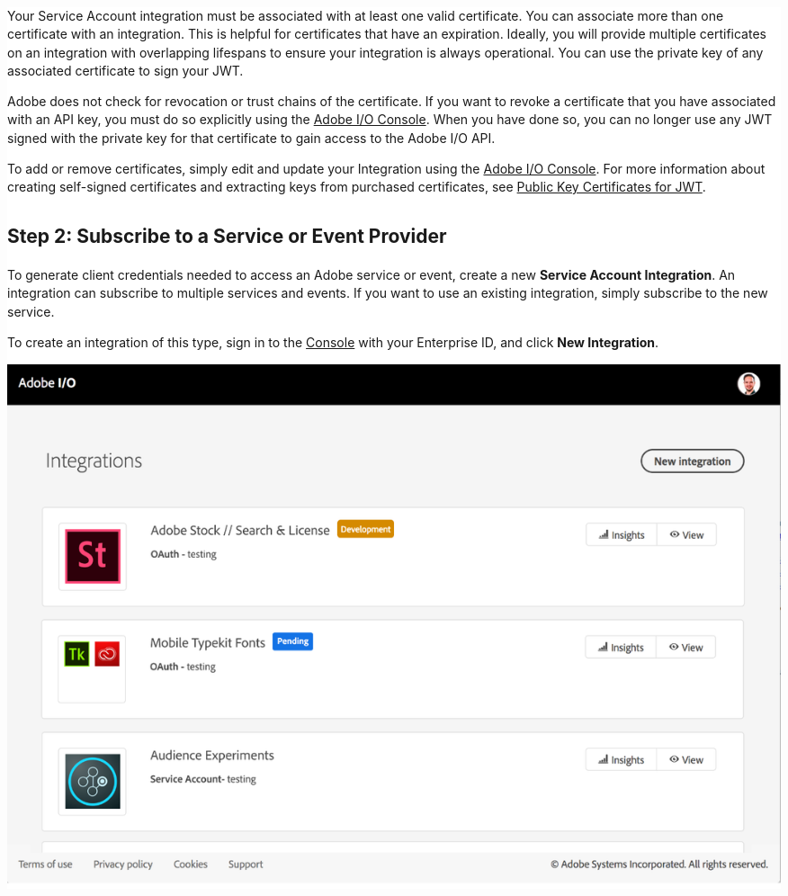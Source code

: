 Your Service Account integration must be associated with at least one valid certificate. You can associate more than one certificate with an integration. This is helpful for certificates that have an expiration. Ideally, you will provide multiple certificates on an integration with overlapping lifespans to ensure your integration is always operational. You can use the private key of any associated certificate to sign your JWT.

Adobe does not check for revocation or trust chains of the certificate. If you want to revoke a certificate that you have associated with an API key, you must do so explicitly using the  [Adobe I/O Console](https://console.adobe.io/). When you have done so, you can no longer use any JWT signed with the private key for that certificate to gain access to the Adobe I/O API.

To add or remove certificates, simply edit and update your Integration using the  [Adobe I/O Console](https://console.adobe.io/).
For more information about creating self-signed certificates and extracting keys from purchased certificates, see [Public Key Certificates for JWT](https://www.adobe.io/apis/cloudplatform/console/authentication/createcert.html).

<a id="create"></a>
## Step 2: Subscribe to a Service or Event Provider

To generate client credentials needed to access an Adobe service or event, create a new **Service Account Integration**. An integration can subscribe to multiple services and events. If you want to use an existing integration, simply subscribe to the new service.

To create an integration of this type, sign in to the [Console](https://console.adobe.io/) with your Enterprise ID, and click **New Integration**.

![Integration list](./img/1496167043844.png)

